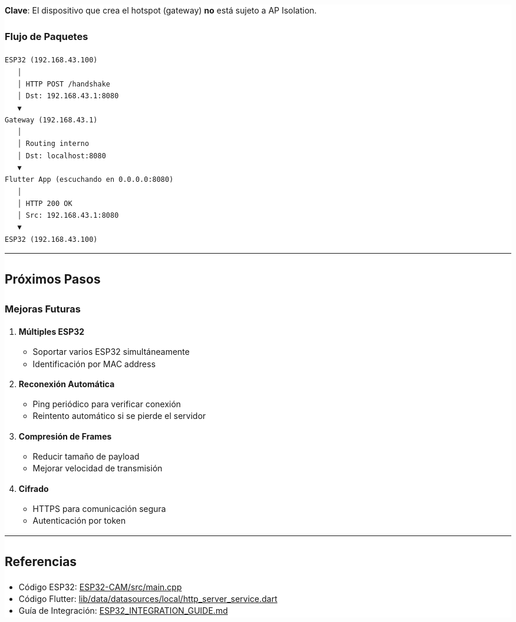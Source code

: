 **Clave**: El dispositivo que crea el hotspot (gateway) **no** está sujeto a AP Isolation.

### Flujo de Paquetes

```
ESP32 (192.168.43.100)
   │
   │ HTTP POST /handshake
   │ Dst: 192.168.43.1:8080
   ▼
Gateway (192.168.43.1)
   │
   │ Routing interno
   │ Dst: localhost:8080
   ▼
Flutter App (escuchando en 0.0.0.0:8080)
   │
   │ HTTP 200 OK
   │ Src: 192.168.43.1:8080
   ▼
ESP32 (192.168.43.100)
```

---

## Próximos Pasos

### Mejoras Futuras

1. **Múltiples ESP32**
   - Soportar varios ESP32 simultáneamente
   - Identificación por MAC address

2. **Reconexión Automática**
   - Ping periódico para verificar conexión
   - Reintento automático si se pierde el servidor

3. **Compresión de Frames**
   - Reducir tamaño de payload
   - Mejorar velocidad de transmisión

4. **Cifrado**
   - HTTPS para comunicación segura
   - Autenticación por token

---

## Referencias

- Código ESP32: [ESP32-CAM/src/main.cpp](../../ESP32-CAM/src/main.cpp)
- Código Flutter: [lib/data/datasources/local/http_server_service.dart](../../lib/data/datasources/local/http_server_service.dart)
- Guía de Integración: [ESP32_INTEGRATION_GUIDE.md](./ESP32_INTEGRATION_GUIDE.md)
